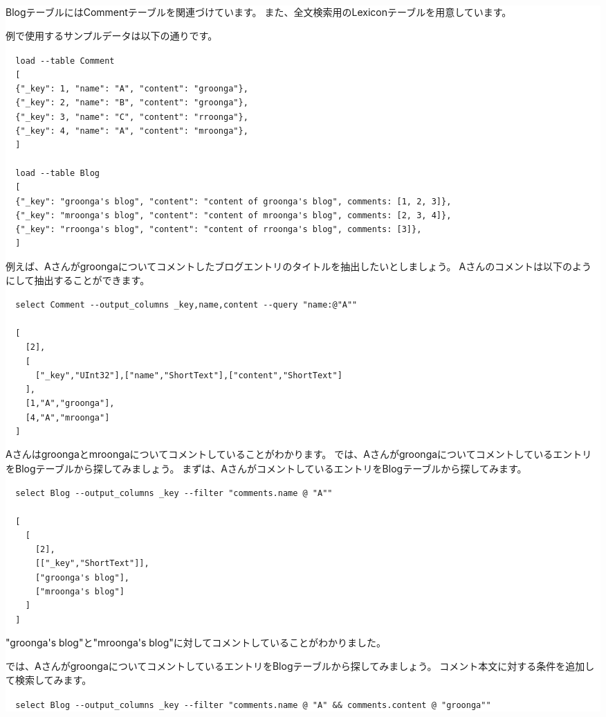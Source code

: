 BlogテーブルにはCommentテーブルを関連づけています。
また、全文検索用のLexiconテーブルを用意しています。

例で使用するサンプルデータは以下の通りです。

      load --table Comment
      [
      {"_key": 1, "name": "A", "content": "groonga"},
      {"_key": 2, "name": "B", "content": "groonga"},
      {"_key": 3, "name": "C", "content": "rroonga"},
      {"_key": 4, "name": "A", "content": "mroonga"},
      ]

      load --table Blog
      [
      {"_key": "groonga's blog", "content": "content of groonga's blog", comments: [1, 2, 3]},
      {"_key": "mroonga's blog", "content": "content of mroonga's blog", comments: [2, 3, 4]},
      {"_key": "rroonga's blog", "content": "content of rroonga's blog", comments: [3]},
      ]

例えば、Aさんがgroongaについてコメントしたブログエントリのタイトルを抽出したいとしましょう。
Aさんのコメントは以下のようにして抽出することができます。

      select Comment --output_columns _key,name,content --query "name:@"A""

      [
        [2],
        [
          ["_key","UInt32"],["name","ShortText"],["content","ShortText"]
        ],
        [1,"A","groonga"],
        [4,"A","mroonga"]
      ]

Aさんはgroongaとmroongaについてコメントしていることがわかります。
では、AさんがgroongaについてコメントしているエントリをBlogテーブルから探してみましょう。
まずは、AさんがコメントしているエントリをBlogテーブルから探してみます。

      select Blog --output_columns _key --filter "comments.name @ "A""

      [
        [
          [2],
          [["_key","ShortText"]],
          ["groonga's blog"],
          ["mroonga's blog"]
        ]
      ]

"groonga's blog"と"mroonga's
blog"に対してコメントしていることがわかりました。

では、AさんがgroongaについてコメントしているエントリをBlogテーブルから探してみましょう。
コメント本文に対する条件を追加して検索してみます。

      select Blog --output_columns _key --filter "comments.name @ "A" && comments.content @ "groonga""
